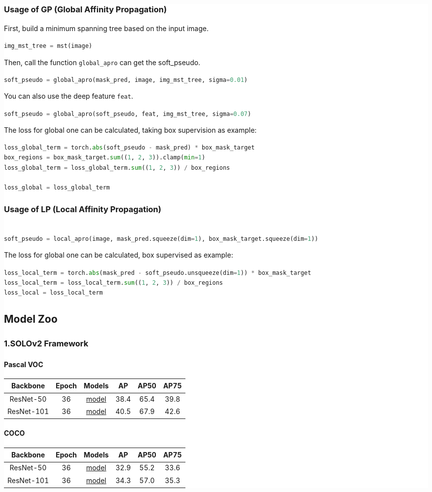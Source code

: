 ### Usage of GP (Global Affinity Propagation)
First, build a minimum spanning tree based on the input image.

```python
img_mst_tree = mst(image)
```
Then, call the function `global_apro` can get the soft_pseudo.

```python
soft_pseudo = global_apro(mask_pred, image, img_mst_tree, sigma=0.01)
```

You can also use the deep feature `feat`.

```python
soft_pseudo = global_apro(soft_pseudo, feat, img_mst_tree, sigma=0.07)
```
The loss for global one can be calculated, taking box supervision as example:

```python
loss_global_term = torch.abs(soft_pseudo - mask_pred) * box_mask_target
box_regions = box_mask_target.sum((1, 2, 3)).clamp(min=1)
loss_global_term = loss_global_term.sum((1, 2, 3)) / box_regions

loss_global = loss_global_term
```
### Usage of LP (Local Affinity Propagation)

```python

soft_pseudo = local_apro(image, mask_pred.squeeze(dim=1), box_mask_target.squeeze(dim=1))
```
The loss for global one can be calculated, box supervised as example:
```python
loss_local_term = torch.abs(mask_pred - soft_pseudo.unsqueeze(dim=1)) * box_mask_target
loss_local_term = loss_local_term.sum((1, 2, 3)) / box_regions
loss_local = loss_local_term
```

## Model Zoo

### 1.SOLOv2 Framework 
#### Pascal VOC
|  Backbone  | Epoch | Models | AP | AP50 | AP75 | 
|:----:|:----:|:----:|:----:|:-----:|:-----:|
| ResNet-50  |     36      | [model](https://huggingface.co/CircleRadon/APro/resolve/main/solov2_checkpoint/solov2_voc_r50_36epoch.pth)  | 38.4 | 65.4  | 39.8  | 
| ResNet-101 |     36      | [model](https://huggingface.co/CircleRadon/APro/resolve/main/solov2_checkpoint/solov2_voc_r101_36epoch.pth)  | 40.5 | 67.9 | 42.6 |

#### COCO 

|  Backbone  | Epoch | Models | AP | AP50 | AP75 | 
|:----:|:----:|:----:|:----:|:-----:|:-----:|
| ResNet-50  |     36      | [model](https://huggingface.co/CircleRadon/APro/resolve/main/solov2_checkpoint/solov2_coco_r50_36epoch.pth)  | 32.9 | 55.2  | 33.6  | 
| ResNet-101 |     36      | [model](https://huggingface.co/CircleRadon/APro/resolve/main/solov2_checkpoint/solov2_coco_r101_36epoch.pth)  | 34.3 | 57.0  | 35.3  |

